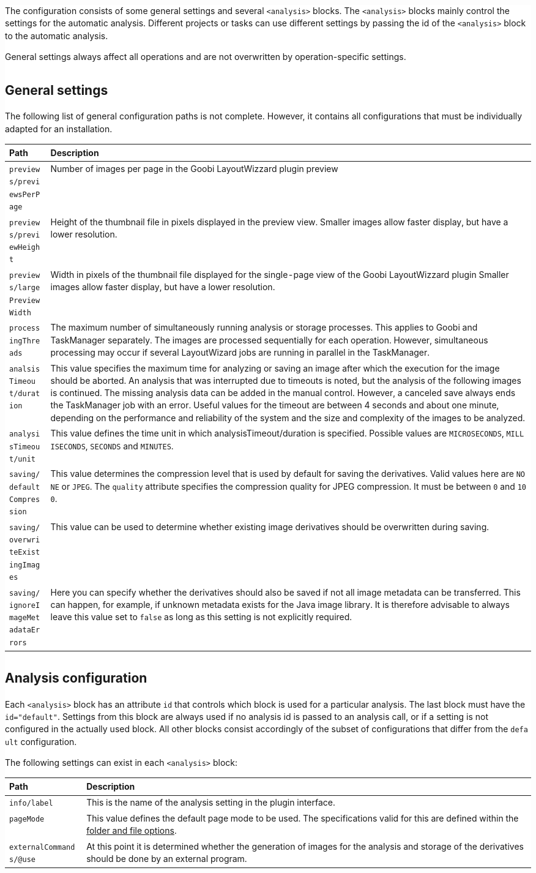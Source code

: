 The configuration consists of some general settings and several `<analysis>` blocks. The `<analysis>` blocks mainly control the settings for the automatic analysis. Different projects or tasks can use different settings by passing the id of the `<analysis>` block to the automatic analysis.

General settings always affect all operations and are not overwritten by operation-specific settings.

## General settings

The following list of general configuration paths is not complete. However, it contains all configurations that must be individually adapted for an installation.

| Path | Description |
| :--- | :--- |
| `previews/previewsPerPage` | Number of images per page in the Goobi LayoutWizzard plugin preview |
| `previews/previewHeight` | Height of the thumbnail file in pixels displayed in the preview view. Smaller images allow faster display, but have a lower resolution. |
| `previews/largePreviewWidth` | Width in pixels of the thumbnail file displayed for the single-page view of the Goobi LayoutWizzard plugin Smaller images allow faster display, but have a lower resolution. |
| `processingThreads` | The maximum number of simultaneously running analysis or storage processes. This applies to Goobi and TaskManager separately. The images are processed sequentially for each operation. However, simultaneous processing may occur if several LayoutWizard jobs are running in parallel in the TaskManager. |
| `analsisTimeout/duration` | This value specifies the maximum time for analyzing or saving an image after which the execution for the image should be aborted. An analysis that was interrupted due to timeouts is noted, but the analysis of the following images is continued. The missing analysis data can be added in the manual control. However, a canceled save always ends the TaskManager job with an error. Useful values for the timeout are between 4 seconds and about one minute, depending on the performance and reliability of the system and the size and complexity of the images to be analyzed. |
| `analysisTimeout/unit` | This value defines the time unit in which analysisTimeout/duration is specified. Possible values are `MICROSECONDS`, `MILLISECONDS`, `SECONDS` and `MINUTES`. |
| `saving/defaultCompression` | This value determines the compression level that is used by default for saving the derivatives. Valid values here are `NONE` or `JPEG`. The `quality` attribute specifies the compression quality for JPEG compression. It must be between `0` and `100`. |
| `saving/overwriteExistingImages` | This value can be used to determine whether existing image derivatives should be overwritten during saving. |
| `saving/ignoreImageMetadataErrors` | Here you can specify whether the derivatives should also be saved if not all image metadata can be transferred. This can happen, for example, if unknown metadata exists for the Java image library. It is therefore advisable to always leave this value set to `false` as long as this setting is not explicitly required. |

## Analysis configuration

Each `<analysis>` block has an attribute `id` that controls which block is used for a particular analysis. The last block must have the `id="default"`. Settings from this block are always used if no analysis id is passed to an analysis call, or if a setting is not configured in the actually used block. All other blocks consist accordingly of the subset of configurations that differ from the `default` configuration.

The following settings can exist in each `<analysis>` block:

<table>
  <thead>
    <tr>
      <th style="text-align:left">Path</th>
      <th style="text-align:left">Description</th>
    </tr>
  </thead>
  <tbody>
    <tr>
      <td style="text-align:left"><code>info/label</code>
      </td>
      <td style="text-align:left">This is the name of the analysis setting in the plugin interface.</td>
    </tr>
    <tr>
      <td style="text-align:left"><code>pageMode</code>
      </td>
      <td style="text-align:left">This value defines the default page mode to be used. The specifications
        valid for this are defined within the <a href="../01_use/02_imageview/01_folders.md">folder and file options</a>.</td>
    </tr>
    <tr>
      <td style="text-align:left"><code>externalCommands/@use</code>
      </td>
      <td style="text-align:left">At this point it is determined whether the generation of images for the
        analysis and storage of the derivatives should be done by an external program.